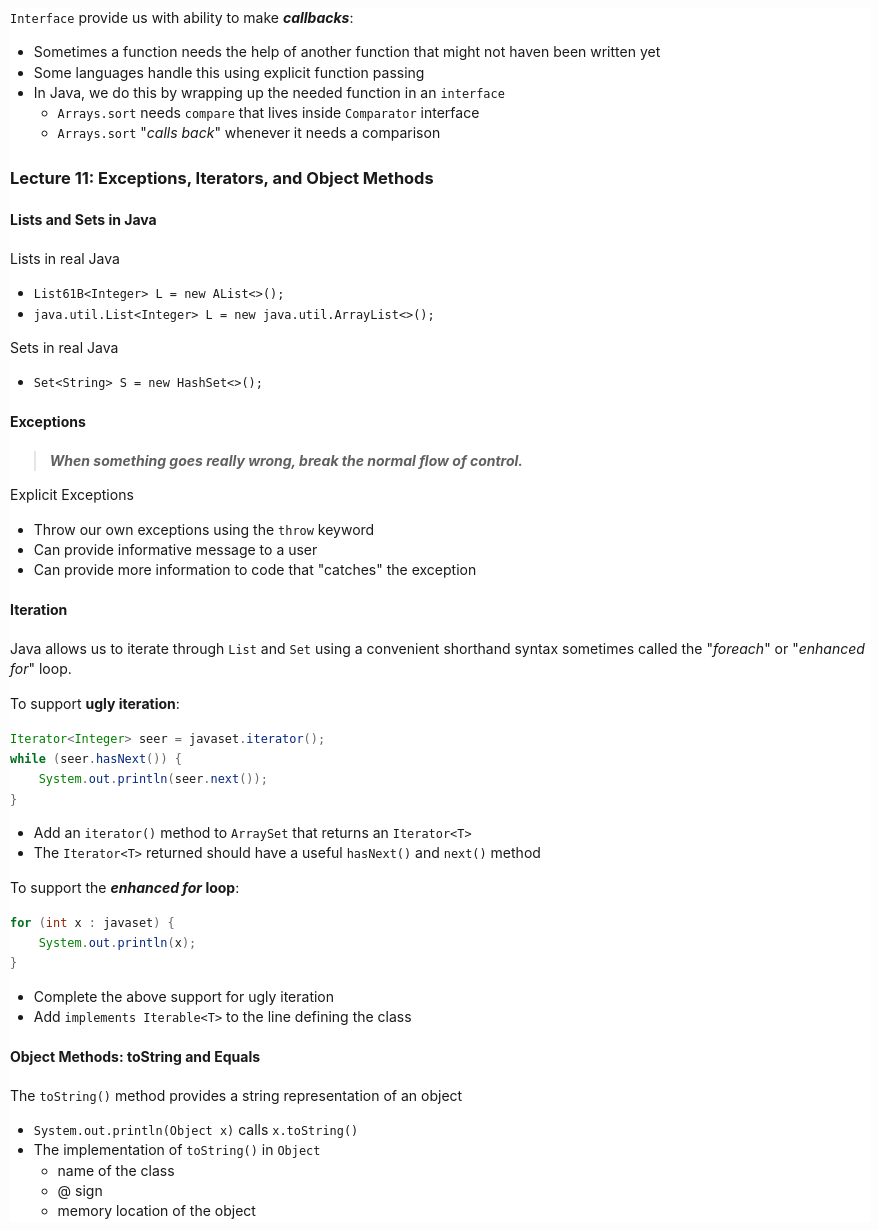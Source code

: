 `Interface` provide us with ability to make ***callbacks***:
- Sometimes a function needs the help of another function that might not haven been written yet
- Some languages handle this using explicit function passing
- In Java, we do this by wrapping up the needed function in an `interface`
  - `Arrays.sort` needs `compare` that lives inside `Comparator` interface
  - `Arrays.sort` "*calls back*" whenever it needs a comparison

### Lecture 11: Exceptions, Iterators, and Object Methods

#### Lists and Sets in Java

Lists in real Java
- `List61B<Integer> L = new AList<>();`
- `java.util.List<Integer> L = new java.util.ArrayList<>();`

Sets in real Java
- `Set<String> S = new HashSet<>();`

#### Exceptions

> ***When something goes really wrong, break the normal flow of control.***

Explicit Exceptions
- Throw our own exceptions using the `throw` keyword
- Can provide informative message to a user
- Can provide more information to code that "catches" the exception

#### Iteration

Java allows us to iterate through `List` and `Set` using a convenient shorthand syntax sometimes called the "*foreach*" or "*enhanced for*" loop.

To support **ugly iteration**:
```java
Iterator<Integer> seer = javaset.iterator();
while (seer.hasNext()) {
    System.out.println(seer.next());
}
```
- Add an `iterator()` method to `ArraySet` that returns an `Iterator<T>`
- The `Iterator<T>` returned should have a useful `hasNext()` and `next()` method

To support the ***enhanced for* loop**:
```java
for (int x : javaset) {
    System.out.println(x);
}
```
- Complete the above support for ugly iteration
- Add `implements Iterable<T>` to the line defining the class

#### Object Methods: toString and Equals

The `toString()` method provides a string representation of an object
- `System.out.println(Object x)` calls `x.toString()`
- The implementation of `toString()` in `Object`
  - name of the class
  - @ sign
  - memory location of the object
